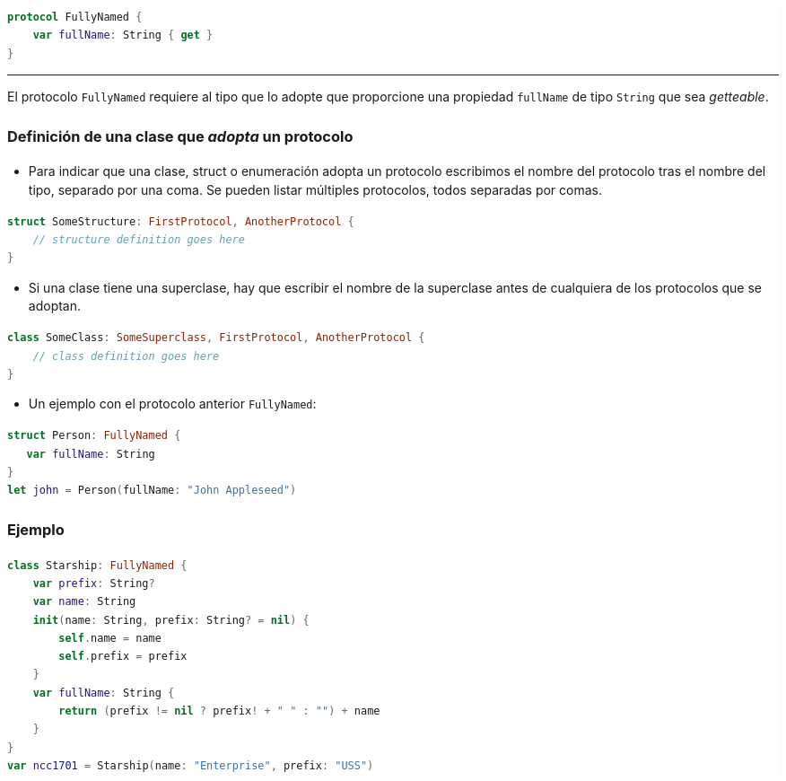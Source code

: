 

```swift
protocol FullyNamed {
    var fullName: String { get }
}
```



---

El protocolo `FullyNamed` requiere al tipo que lo adopte que proporcione una propiedad `fullName` de tipo `String` que sea _getteable_.






### Definición de una clase que _adopta_ un protocolo

- Para indicar que una clase, struct o enumeración adopta un protocolo escribimos el nombre del protocolo tras el nombre del tipo, separado por una coma. Se pueden listar múltiples protocolos, todos separadas por comas.

```swift
struct SomeStructure: FirstProtocol, AnotherProtocol {
    // structure definition goes here
}
```

- Si una clase tiene una superclase, hay que escribir el nombre de la superclase antes de cualquiera de los protocolos que se adoptan.



```swift
class SomeClass: SomeSuperclass, FirstProtocol, AnotherProtocol {
    // class definition goes here
}
```



- Un ejemplo con el protocolo anterior `FullyNamed`:



```swift
struct Person: FullyNamed {
   var fullName: String
}
let john = Person(fullName: "John Appleseed")
```







### Ejemplo

```swift
class Starship: FullyNamed {
    var prefix: String?
    var name: String
    init(name: String, prefix: String? = nil) {
        self.name = name
        self.prefix = prefix
    }
    var fullName: String {
        return (prefix != nil ? prefix! + " " : "") + name
    }
}
var ncc1701 = Starship(name: "Enterprise", prefix: "USS")
```
